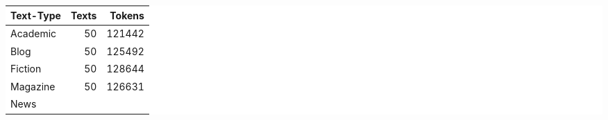 <table>
<thead>
<tr>
<th style="text-align:left;">
Text-Type
</th>
<th style="text-align:right;">
Texts
</th>
<th style="text-align:right;">
Tokens
</th>
</tr>
</thead>
<tbody>
<tr>
<td style="text-align:left;">
Academic
</td>
<td style="text-align:right;">
50
</td>
<td style="text-align:right;">
121442
</td>
</tr>
<tr>
<td style="text-align:left;">
Blog
</td>
<td style="text-align:right;">
50
</td>
<td style="text-align:right;">
125492
</td>
</tr>
<tr>
<td style="text-align:left;">
Fiction
</td>
<td style="text-align:right;">
50
</td>
<td style="text-align:right;">
128644
</td>
</tr>
<tr>
<td style="text-align:left;">
Magazine
</td>
<td style="text-align:right;">
50
</td>
<td style="text-align:right;">
126631
</td>
</tr>
<tr>
<td style="text-align:left;">
News
</td>
<td style="text-align:right;">